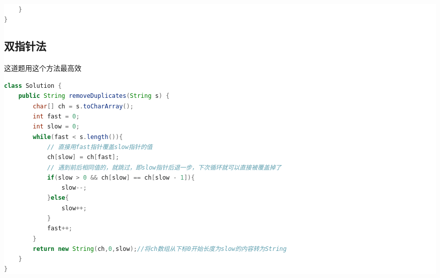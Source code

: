 ```java
    }
}
```
## 双指针法
这道题用这个方法最高效
```java
class Solution {
    public String removeDuplicates(String s) {
        char[] ch = s.toCharArray();
        int fast = 0;
        int slow = 0;
        while(fast < s.length()){
            // 直接用fast指针覆盖slow指针的值
            ch[slow] = ch[fast];
            // 遇到前后相同值的，就跳过，即slow指针后退一步，下次循环就可以直接被覆盖掉了
            if(slow > 0 && ch[slow] == ch[slow - 1]){
                slow--;
            }else{
                slow++;
            }
            fast++;
        }
        return new String(ch,0,slow);//将ch数组从下标0开始长度为slow的内容转为String
    }
}
```

